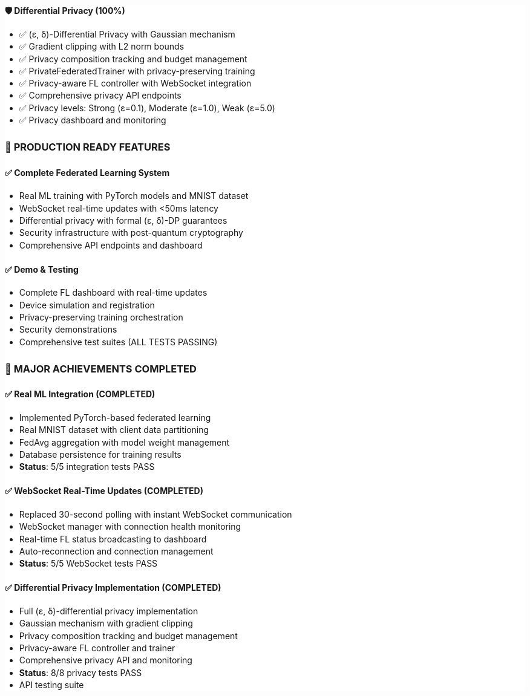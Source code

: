 #### 🛡️ **Differential Privacy (100%)**
- ✅ (ε, δ)-Differential Privacy with Gaussian mechanism
- ✅ Gradient clipping with L2 norm bounds
- ✅ Privacy composition tracking and budget management
- ✅ PrivateFederatedTrainer with privacy-preserving training
- ✅ Privacy-aware FL controller with WebSocket integration
- ✅ Comprehensive privacy API endpoints
- ✅ Privacy levels: Strong (ε=0.1), Moderate (ε=1.0), Weak (ε=5.0)
- ✅ Privacy dashboard and monitoring

### 🚀 **PRODUCTION READY FEATURES**

#### ✅ **Complete Federated Learning System**
- Real ML training with PyTorch models and MNIST dataset
- WebSocket real-time updates with <50ms latency
- Differential privacy with formal (ε, δ)-DP guarantees
- Security infrastructure with post-quantum cryptography
- Comprehensive API endpoints and dashboard

#### ✅ **Demo & Testing**
- Complete FL dashboard with real-time updates
- Device simulation and registration
- Privacy-preserving training orchestration
- Security demonstrations
- Comprehensive test suites (ALL TESTS PASSING)

### 🎉 **MAJOR ACHIEVEMENTS COMPLETED**

#### ✅ **Real ML Integration** (COMPLETED)
- Implemented PyTorch-based federated learning
- Real MNIST dataset with client data partitioning
- FedAvg aggregation with model weight management
- Database persistence for training results
- **Status**: 5/5 integration tests PASS

#### ✅ **WebSocket Real-Time Updates** (COMPLETED)  
- Replaced 30-second polling with instant WebSocket communication
- WebSocket manager with connection health monitoring
- Real-time FL status broadcasting to dashboard
- Auto-reconnection and connection management
- **Status**: 5/5 WebSocket tests PASS

#### ✅ **Differential Privacy Implementation** (COMPLETED)
- Full (ε, δ)-differential privacy implementation
- Gaussian mechanism with gradient clipping
- Privacy composition tracking and budget management
- Privacy-aware FL controller and trainer
- Comprehensive privacy API and monitoring
- **Status**: 8/8 privacy tests PASS
- API testing suite
